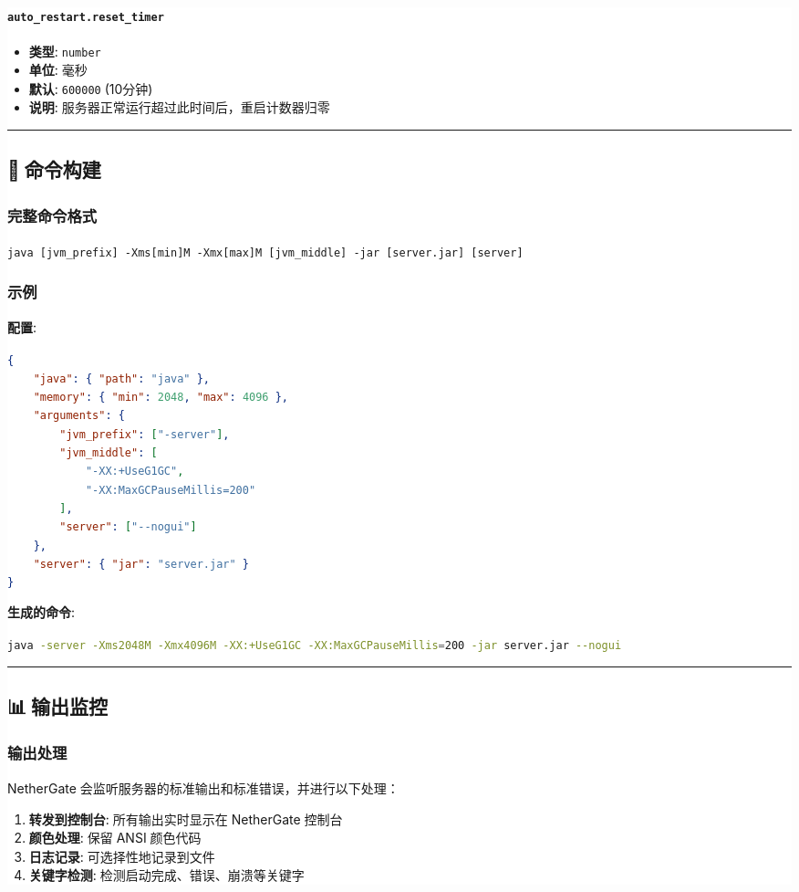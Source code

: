 #### `auto_restart.reset_timer`
- **类型**: `number`
- **单位**: 毫秒
- **默认**: `600000` (10分钟)
- **说明**: 服务器正常运行超过此时间后，重启计数器归零

---

## 🔨 命令构建

### 完整命令格式

```
java [jvm_prefix] -Xms[min]M -Xmx[max]M [jvm_middle] -jar [server.jar] [server]
```

### 示例

**配置**:
```json
{
    "java": { "path": "java" },
    "memory": { "min": 2048, "max": 4096 },
    "arguments": {
        "jvm_prefix": ["-server"],
        "jvm_middle": [
            "-XX:+UseG1GC",
            "-XX:MaxGCPauseMillis=200"
        ],
        "server": ["--nogui"]
    },
    "server": { "jar": "server.jar" }
}
```

**生成的命令**:
```bash
java -server -Xms2048M -Xmx4096M -XX:+UseG1GC -XX:MaxGCPauseMillis=200 -jar server.jar --nogui
```

---

## 📊 输出监控

### 输出处理

NetherGate 会监听服务器的标准输出和标准错误，并进行以下处理：

1. **转发到控制台**: 所有输出实时显示在 NetherGate 控制台
2. **颜色处理**: 保留 ANSI 颜色代码
3. **日志记录**: 可选择性地记录到文件
4. **关键字检测**: 检测启动完成、错误、崩溃等关键字
